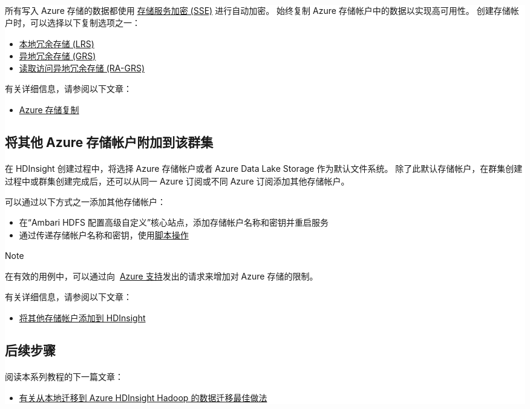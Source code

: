 所有写入 Azure 存储的数据都使用 [存储服务加密 (SSE)](../../storage/common/storage-service-encryption.md) 进行自动加密。 始终复制 Azure 存储帐户中的数据以实现高可用性。 创建存储帐户时，可以选择以下复制选项之一：

- [本地冗余存储 (LRS)](../../storage/common/storage-redundancy-lrs.md)
- [异地冗余存储 (GRS)](../../storage/common/storage-redundancy-grs.md)
- [读取访问异地冗余存储 (RA-GRS)](../../storage/common/storage-redundancy-grs.md#read-access-geo-redundant-storage)


有关详细信息，请参阅以下文章：

- [Azure 存储复制](../../storage/common/storage-redundancy.md)

## <a name="attach-additional-azure-storage-accounts-to-cluster"></a>将其他 Azure 存储帐户附加到该群集

在 HDInsight 创建过程中，将选择 Azure 存储帐户或者 Azure Data Lake Storage 作为默认文件系统。 除了此默认存储帐户，在群集创建过程中或群集创建完成后，还可以从同一 Azure 订阅或不同 Azure 订阅添加其他存储帐户。

可以通过以下方式之一添加其他存储帐户：
- 在“Ambari HDFS 配置高级自定义”核心站点，添加存储帐户名称和密钥并重启服务
- 通过传递存储帐户名称和密钥，使用[脚本操作](../hdinsight-hadoop-add-storage.md)

> [!Note]
> 在有效的用例中，可以通过向  [Azure 支持](https://azure.microsoft.com/support/faq/)发出的请求来增加对 Azure 存储的限制。

有关详细信息，请参阅以下文章：
- [将其他存储帐户添加到 HDInsight](../hdinsight-hadoop-add-storage.md)

## <a name="next-steps"></a>后续步骤

阅读本系列教程的下一篇文章：

- [有关从本地迁移到 Azure HDInsight Hadoop 的数据迁移最佳做法](apache-hadoop-on-premises-migration-best-practices-data-migration.md)